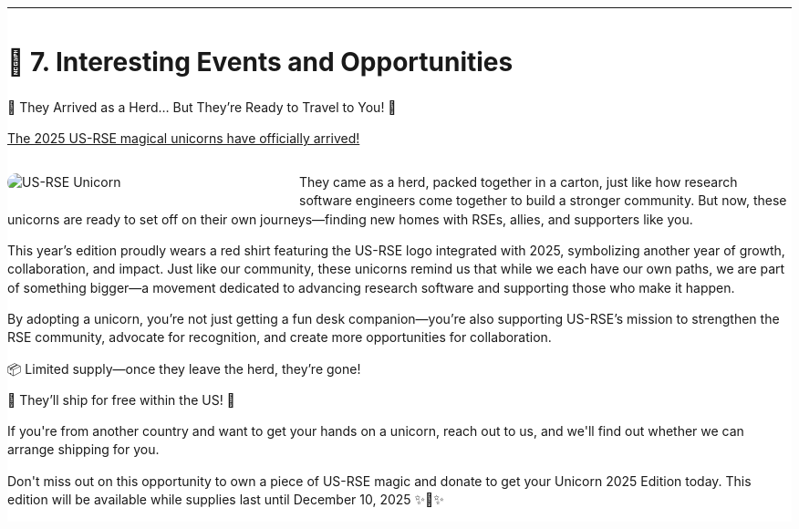 -----------------

<a name="events"></a>
# 👀 **7. Interesting Events and Opportunities**



🦄 They Arrived as a Herd… But They’re Ready to Travel to You! 🚀

[The 2025 US-RSE magical unicorns have officially arrived!](https://give.communityin.org/unicorn2025?ref=ab_20w0PysS59P20w0PysS59P)


<div style="overflow: hidden;">

  <img src="{{ site.baseurl }}/assets/img/newsletter-202503/640cfde67663483d9c19a2655309a086_large.jpg" 
       alt="US-RSE Unicorn" 
       title="US-RSE Unicorn" 
       style="float: left; max-width: 300px; width: 100%; height: auto; margin: 0 20px 20px 0; border-radius: 10px;">

  <p>
    They came as a herd, packed together in a carton, just like how research software engineers come together to build a stronger community. But now, these unicorns are ready to set off on their own journeys—finding new homes with RSEs, allies, and supporters like you.
  </p>

  <p>
    This year’s edition proudly wears a red shirt featuring the US-RSE logo integrated with 2025, symbolizing another year of growth, collaboration, and impact. Just like our community, these unicorns remind us that while we each have our own paths, we are part of something bigger—a movement dedicated to advancing research software and supporting those who make it happen.
  </p>

  <p>
    By adopting a unicorn, you’re not just getting a fun desk companion—you’re also supporting US-RSE’s mission to strengthen the RSE community, advocate for recognition, and create more opportunities for collaboration.
  </p>

  <p>
    📦 Limited supply—once they leave the herd, they’re gone!
  </p>

  <p>
    🚚 They’ll ship for free within the US! 🚚
  </p>

  <p>
    If you're from another country and want to get your hands on a unicorn, reach out to us, and we'll find out whether we can arrange shipping for you.
  </p>

  <p>
    Don't miss out on this opportunity to own a piece of US-RSE magic and donate to get your Unicorn 2025 Edition today. This edition will be available while supplies last until December 10, 2025 ✨🦄✨
  </p>
